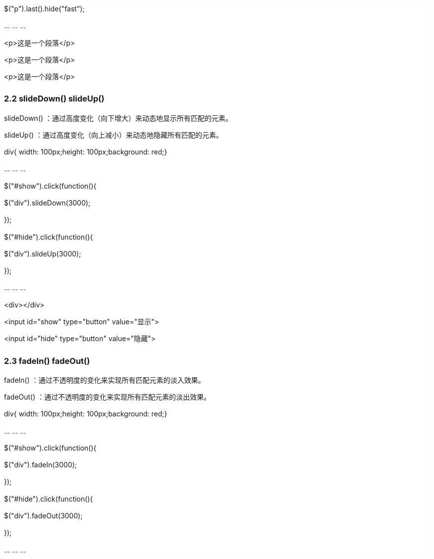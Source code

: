 \$("p").last().hide("fast");

… … …

\<p\>这是一个段落\</p\>

\<p\>这是一个段落\</p\>

\<p\>这是一个段落\</p\>

### 2.2 slideDown() slideUp()

slideDown() ：通过高度变化（向下增大）来动态地显示所有匹配的元素。

slideUp() ：通过高度变化（向上减小）来动态地隐藏所有匹配的元素。

div{ width: 100px;height: 100px;background: red;}

… … …

\$("\#show").click(function(){

\$("div").slideDown(3000);

});

\$("\#hide").click(function(){

\$("div").slideUp(3000);

});

… … …

\<div\>\</div\>

\<input id="show" type="button" value="显示"\>

\<input id="hide" type="button" value="隐藏"\>

### 2.3 fadeIn() fadeOut()

fadeIn() ：通过不透明度的变化来实现所有匹配元素的淡入效果。

fadeOut() ：通过不透明度的变化来实现所有匹配元素的淡出效果。

div{ width: 100px;height: 100px;background: red;}

… … …

\$("\#show").click(function(){

\$("div").fadeIn(3000);

});

\$("\#hide").click(function(){

\$("div").fadeOut(3000);

});

… … …
